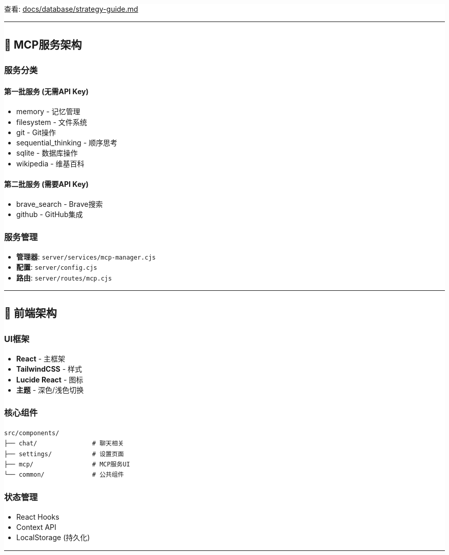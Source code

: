 查看: [docs/database/strategy-guide.md](../docs/database/strategy-guide.md)

---

## 🔌 MCP服务架构

### 服务分类

#### 第一批服务 (无需API Key)
- memory - 记忆管理
- filesystem - 文件系统
- git - Git操作
- sequential_thinking - 顺序思考
- sqlite - 数据库操作
- wikipedia - 维基百科

#### 第二批服务 (需要API Key)
- brave_search - Brave搜索
- github - GitHub集成

### 服务管理

- **管理器**: `server/services/mcp-manager.cjs`
- **配置**: `server/config.cjs`
- **路由**: `server/routes/mcp.cjs`

---

## 🎨 前端架构

### UI框架

- **React** - 主框架
- **TailwindCSS** - 样式
- **Lucide React** - 图标
- **主题** - 深色/浅色切换

### 核心组件

```
src/components/
├── chat/               # 聊天相关
├── settings/           # 设置页面
├── mcp/                # MCP服务UI
└── common/             # 公共组件
```

### 状态管理

- React Hooks
- Context API
- LocalStorage (持久化)

---